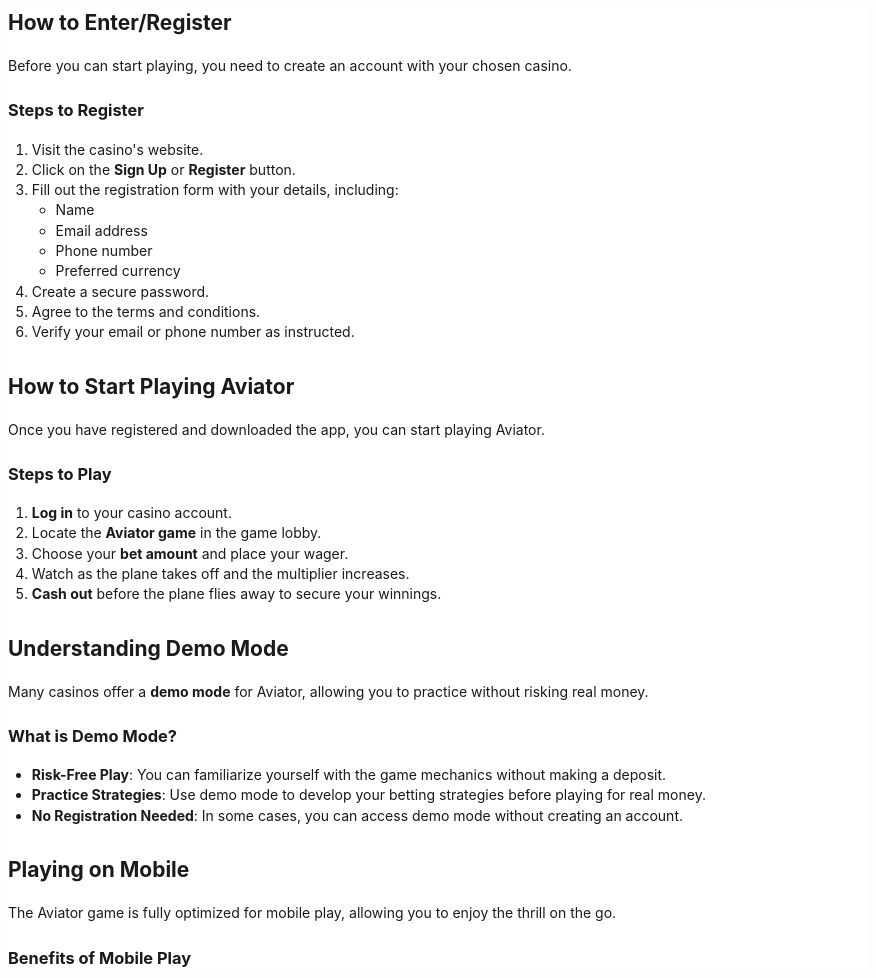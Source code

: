 ## How to Enter/Register

Before you can start playing, you need to create an account with your
chosen casino.

### Steps to Register

1.  Visit the casino\'s website.
2.  Click on the **Sign Up** or **Register** button.
3.  Fill out the registration form with your details, including:
    -   Name
    -   Email address
    -   Phone number
    -   Preferred currency
4.  Create a secure password.
5.  Agree to the terms and conditions.
6.  Verify your email or phone number as instructed.

## How to Start Playing Aviator

Once you have registered and downloaded the app, you can start playing
Aviator.

### Steps to Play

1.  **Log in** to your casino account.
2.  Locate the **Aviator game** in the game lobby.
3.  Choose your **bet amount** and place your wager.
4.  Watch as the plane takes off and the multiplier increases.
5.  **Cash out** before the plane flies away to secure your winnings.

## Understanding Demo Mode

Many casinos offer a **demo mode** for Aviator, allowing you to practice
without risking real money.

### What is Demo Mode?

-   **Risk-Free Play**: You can familiarize yourself with the game
    mechanics without making a deposit.
-   **Practice Strategies**: Use demo mode to develop your betting
    strategies before playing for real money.
-   **No Registration Needed**: In some cases, you can access demo mode
    without creating an account.

## Playing on Mobile

The Aviator game is fully optimized for mobile play, allowing you to
enjoy the thrill on the go.

### Benefits of Mobile Play
